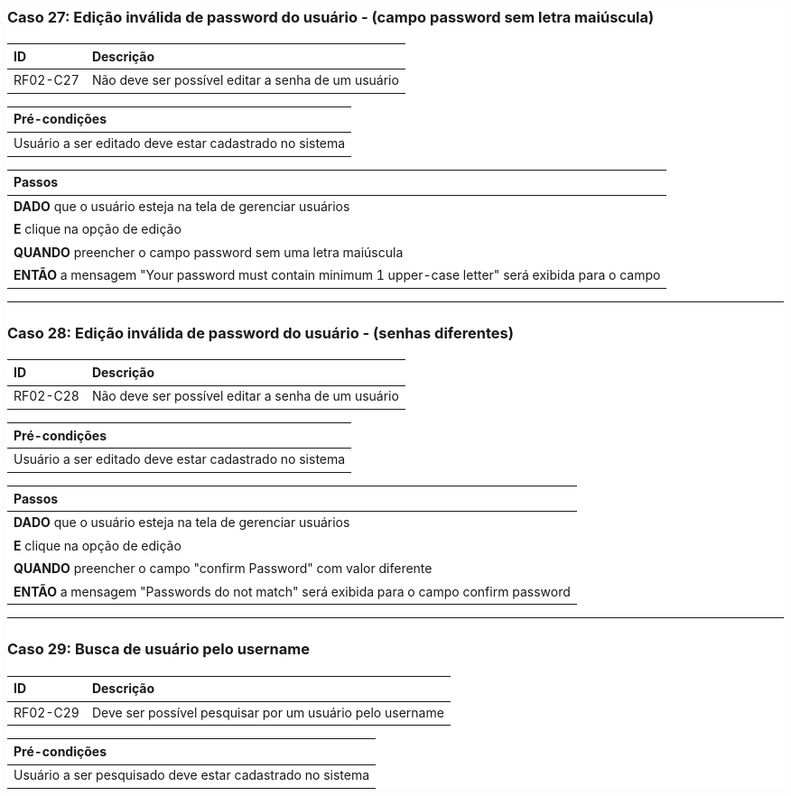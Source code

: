 ### Caso 27: Edição inválida de password do usuário - (campo password sem letra maiúscula)

| ID       | Descrição                                                |
| :------- | :------------------------------------------------------- |
| RF02-C27 | Não deve ser possível editar a senha de um usuário

| **Pré-condições**                                             |
| :------------------------------------------------------------ |
| Usuário a ser editado deve estar cadastrado no sistema|

| **Passos**                                                        |
| :---------------------------------------------------------------- |
| **DADO** que o usuário esteja na tela de gerenciar usuários             |
| **E** clique na opção de edição            |
|**QUANDO** preencher o campo password sem uma letra maiúscula|
| **ENTÃO** a mensagem "Your password must contain minimum 1 upper-case letter" será exibida para o campo
---

### Caso 28: Edição inválida de password do usuário - (senhas diferentes)

| ID       | Descrição                                                |
| :------- | :------------------------------------------------------- |
| RF02-C28 | Não deve ser possível editar a senha de um usuário

| **Pré-condições**                                             |
| :------------------------------------------------------------ |
| Usuário a ser editado deve estar cadastrado no sistema|

| **Passos**                                                        |
| :---------------------------------------------------------------- |
| **DADO** que o usuário esteja na tela de gerenciar usuários             |
| **E** clique na opção de edição            |
|**QUANDO** preencher o campo "confirm Password" com valor diferente|
| **ENTÃO** a mensagem "Passwords do not match" será exibida para o campo confirm password
---

### Caso 29: Busca de usuário pelo username
| ID       | Descrição                                                |
| :------- | :------------------------------------------------------- |
| RF02-C29 | Deve ser possível pesquisar por um usuário pelo username

| **Pré-condições**                                             |
| :------------------------------------------------------------ |
| Usuário a ser pesquisado deve estar cadastrado no sistema|
